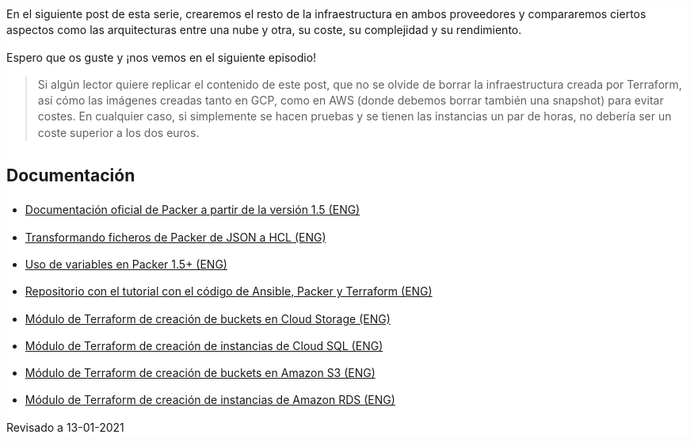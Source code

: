 En el siguiente post de esta serie, crearemos el resto de la infraestructura en ambos proveedores y compararemos ciertos aspectos como las arquitecturas entre una nube y otra, su coste, su complejidad y su rendimiento.

Espero que os guste y ¡nos vemos en el siguiente episodio!

> Si algún lector quiere replicar el contenido de este post, que no se olvide de borrar la infraestructura creada por Terraform, así cómo las imágenes creadas tanto en GCP, como en AWS (donde debemos borrar también una snapshot) para evitar costes. En cualquier caso, si simplemente se hacen pruebas y se tienen las instancias un par de horas, no debería ser un coste superior a los dos euros.


## Documentación

* [Documentación oficial de Packer a partir de la versión 1.5 (ENG)](https://www.packer.io/docs/from-1.5)

* [Transformando ficheros de Packer de JSON a HCL (ENG)](https://www.packer.io/guides/hcl/from-json-v1)

* [Uso de variables en Packer 1.5+ (ENG)](https://www.packer.io/guides/hcl/variables)

* [Repositorio con el tutorial con el código de Ansible, Packer y Terraform (ENG)](https://gitlab.com/tangelov-tutorials/wordpress-migration/-/tree/master)

* [Módulo de Terraform de creación de buckets en Cloud Storage (ENG)](https://github.com/terraform-google-modules/terraform-google-cloud-storage)

* [Módulo de Terraform de creación de instancias de Cloud SQL (ENG)](https://github.com/terraform-google-modules/terraform-google-sql-db/tree/v4.4.0/modules/safer_mysql)

* [Módulo de Terraform de creación de buckets en Amazon S3 (ENG)](https://github.com/terraform-aws-modules/terraform-aws-s3-bucket)

* [Módulo de Terraform de creación de instancias de Amazon RDS (ENG)](https://github.com/terraform-aws-modules/terraform-aws-rds)

Revisado a 13-01-2021
